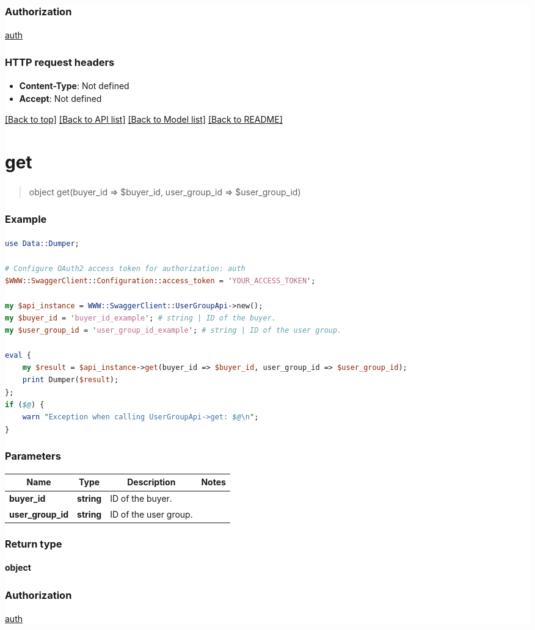 ### Authorization

[auth](../README.md#auth)

### HTTP request headers

 - **Content-Type**: Not defined
 - **Accept**: Not defined

[[Back to top]](#) [[Back to API list]](../README.md#documentation-for-api-endpoints) [[Back to Model list]](../README.md#documentation-for-models) [[Back to README]](../README.md)

# **get**
> object get(buyer_id => $buyer_id, user_group_id => $user_group_id)



### Example 
```perl
use Data::Dumper;

# Configure OAuth2 access token for authorization: auth
$WWW::SwaggerClient::Configuration::access_token = 'YOUR_ACCESS_TOKEN';

my $api_instance = WWW::SwaggerClient::UserGroupApi->new();
my $buyer_id = 'buyer_id_example'; # string | ID of the buyer.
my $user_group_id = 'user_group_id_example'; # string | ID of the user group.

eval { 
    my $result = $api_instance->get(buyer_id => $buyer_id, user_group_id => $user_group_id);
    print Dumper($result);
};
if ($@) {
    warn "Exception when calling UserGroupApi->get: $@\n";
}
```

### Parameters

Name | Type | Description  | Notes
------------- | ------------- | ------------- | -------------
 **buyer_id** | **string**| ID of the buyer. | 
 **user_group_id** | **string**| ID of the user group. | 

### Return type

**object**

### Authorization

[auth](../README.md#auth)
